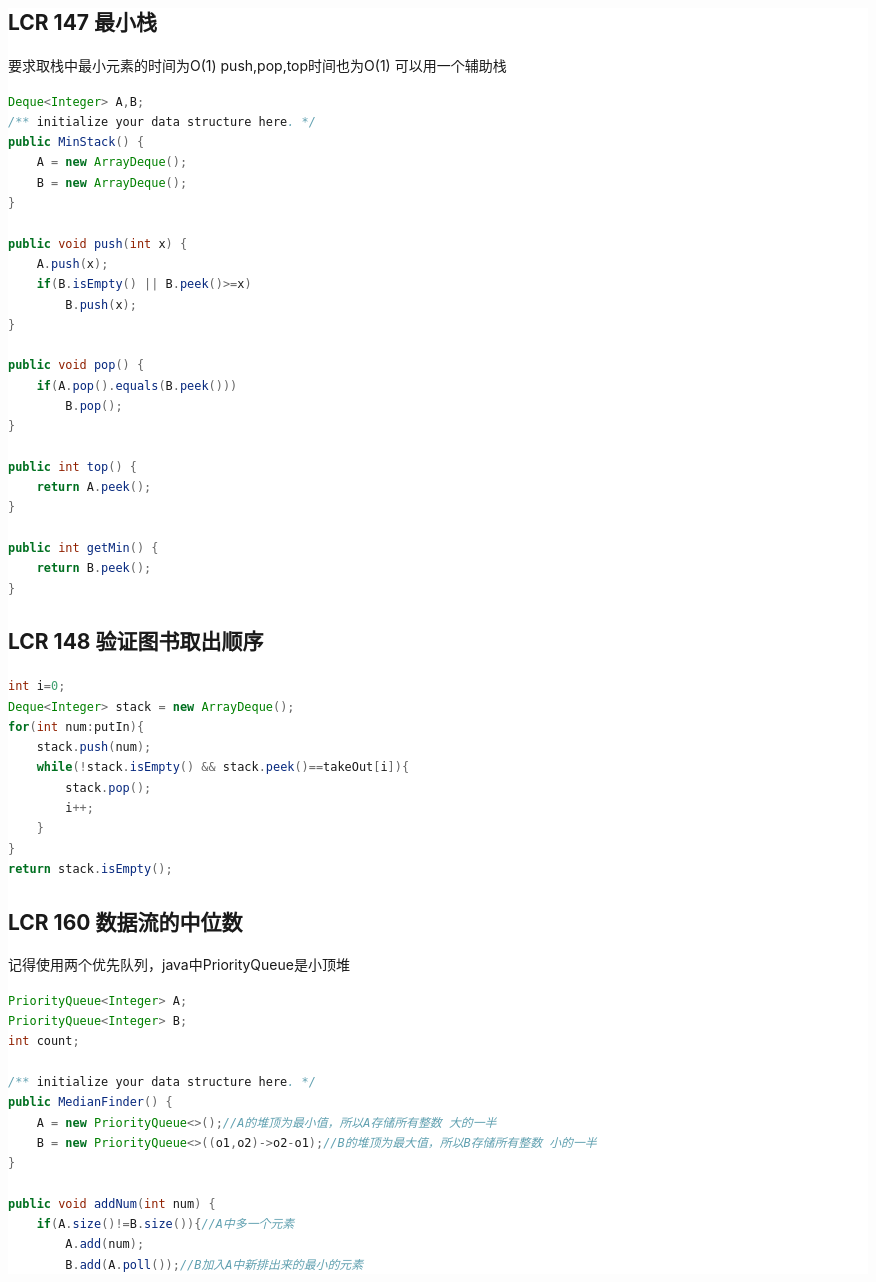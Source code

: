## LCR 147 最小栈
要求取栈中最小元素的时间为O(1)
push,pop,top时间也为O(1)
可以用一个辅助栈
```java
Deque<Integer> A,B;
/** initialize your data structure here. */
public MinStack() {
    A = new ArrayDeque();
    B = new ArrayDeque();
}

public void push(int x) {
    A.push(x);
    if(B.isEmpty() || B.peek()>=x)
        B.push(x);
}

public void pop() {
    if(A.pop().equals(B.peek()))
        B.pop();
}

public int top() {
    return A.peek();
}

public int getMin() {
    return B.peek();
}
```
## LCR 148 验证图书取出顺序
```java
int i=0;
Deque<Integer> stack = new ArrayDeque();
for(int num:putIn){
    stack.push(num);
    while(!stack.isEmpty() && stack.peek()==takeOut[i]){
        stack.pop();
        i++;
    }
}
return stack.isEmpty();
```
## LCR 160 数据流的中位数
记得使用两个优先队列，java中PriorityQueue是小顶堆
```java
PriorityQueue<Integer> A; 
PriorityQueue<Integer> B; 
int count;

/** initialize your data structure here. */
public MedianFinder() {
    A = new PriorityQueue<>();//A的堆顶为最小值，所以A存储所有整数 大的一半
    B = new PriorityQueue<>((o1,o2)->o2-o1);//B的堆顶为最大值，所以B存储所有整数 小的一半
}

public void addNum(int num) {
    if(A.size()!=B.size()){//A中多一个元素
        A.add(num);
        B.add(A.poll());//B加入A中新排出来的最小的元素
```
